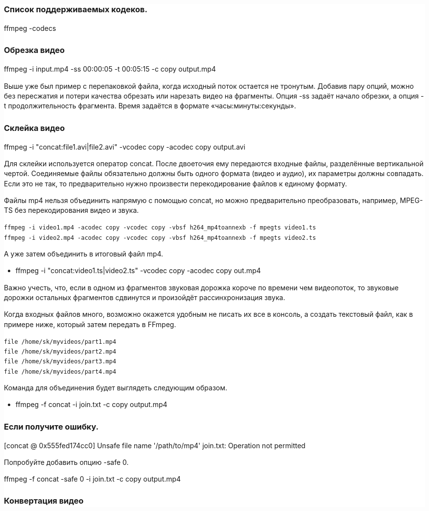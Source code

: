 ### Список поддерживаемых кодеков.

ffmpeg -codecs

### Обрезка видео

ffmpeg -i input.mp4 -ss 00:00:05 -t 00:05:15 -c copy output.mp4

Выше уже был пример с перепаковкой файла, когда исходный поток остается не тронутым. Добавив пару опций, можно без пересжатия и потери качества обрезать или нарезать видео на фрагменты. Опция -ss задаёт начало обрезки, а опция -t продолжительность фрагмента. Время задаётся в формате «часы:минуты:секунды».

### Склейка видео

ffmpeg -i "concat:file1.avi|file2.avi" -vcodec copy -acodec copy output.avi

Для склейки используется оператор concat. После двоеточия ему передаются входные файлы, разделённые вертикальной чертой. Соединяемые файлы обязательно должны быть одного формата (видео и аудио), их параметры должны совпадать. Если это не так, то предварительно нужно произвести перекодирование файлов к единому формату.

Файлы mp4 нельзя объединить напрямую с помощью concat, но можно предварительно преобразовать, например, MPEG-TS без перекодирования видео и звука.

    ffmpeg -i video1.mp4 -acodec copy -vcodec copy -vbsf h264_mp4toannexb -f mpegts video1.ts
    ffmpeg -i video2.mp4 -acodec copy -vcodec copy -vbsf h264_mp4toannexb -f mpegts video2.ts

А уже затем объединить в итоговый файл mp4.

- ffmpeg -i "concat:video1.ts|video2.ts" -vcodec copy -acodec copy out.mp4

Важно учесть, что, если в одном из фрагментов звуковая дорожка короче по времени чем видеопоток, то звуковые дорожки остальных фрагментов сдвинутся и произойдёт рассинхронизация звука.

Когда входных файлов много, возможно окажется удобным не писать их все в консоль, а создать текстовый файл, как в примере ниже, который затем передать в FFmpeg.

    file /home/sk/myvideos/part1.mp4
    file /home/sk/myvideos/part2.mp4
    file /home/sk/myvideos/part3.mp4
    file /home/sk/myvideos/part4.mp4

Команда для объединения будет выглядеть следующим образом.

- ffmpeg -f concat -i join.txt -c copy output.mp4

### Если получите ошибку.

[concat @ 0x555fed174cc0] Unsafe file name '/path/to/mp4'
join.txt: Operation not permitted

Попробуйте добавить опцию -safe 0.

ffmpeg -f concat -safe 0 -i join.txt -c copy output.mp4

### Конвертация видео
